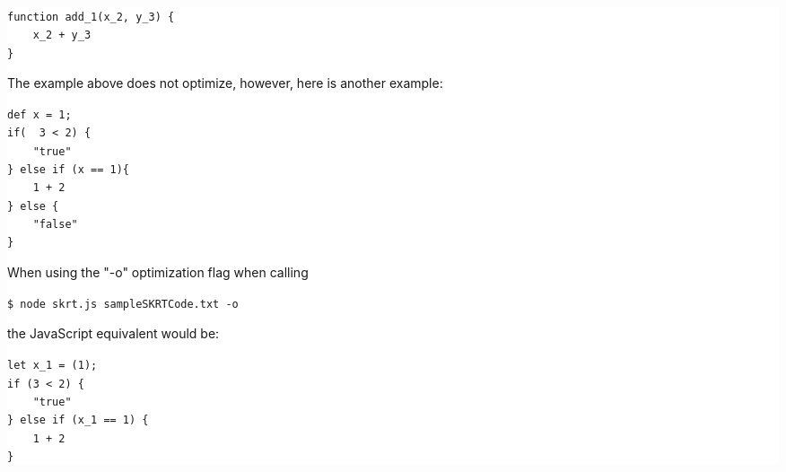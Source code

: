 ```
function add_1(x_2, y_3) {
    x_2 + y_3
}
```

The example above does not optimize, however, here is another example:

```
def x = 1;
if(  3 < 2) {
    "true"
} else if (x == 1){
    1 + 2
} else {
    "false"
}
```
When using the "-o" optimization flag when calling
```
$ node skrt.js sampleSKRTCode.txt -o
```
the JavaScript equivalent would be:
```
let x_1 = (1);
if (3 < 2) {
    "true"
} else if (x_1 == 1) {
    1 + 2
}
```
